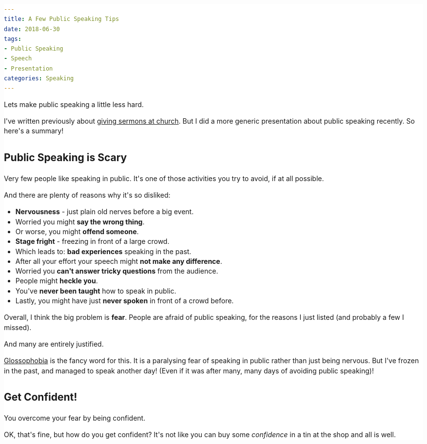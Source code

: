 ```yaml
---
title: A Few Public Speaking Tips
date: 2018-06-30 
tags:
- Public Speaking
- Speech
- Presentation
categories: Speaking
---
```


Lets make public speaking a little less hard.

 

I've written previously about [giving sermons at church](/2017-01-21/Writing_A_Bible_Talk.html).
But I did a more generic presentation about public speaking recently.
So here's a summary!


## Public Speaking is Scary

Very few people like speaking in public.
It's one of those activities you try to avoid, if at all possible.

And there are plenty of reasons why it's so disliked:

* **Nervousness** - just plain old nerves before a big event.
* Worried you might **say the wrong thing**.
* Or worse, you might **offend someone**.
* **Stage fright** - freezing in front of a large crowd.
* Which leads to: **bad experiences** speaking in the past.
* After all your effort your speech might **not make any difference**.
* Worried you **can't answer tricky questions** from the audience.
* People might **heckle you**.
* You've **never been taught** how to speak in public.
* Lastly, you might have just **never spoken** in front of a crowd before.

Overall, I think the big problem is **fear**.
People are afraid of public speaking, for the reasons I just listed (and probably a few I missed).

And many are entirely justified.

[Glossophobia](https://en.wikipedia.org/wiki/Glossophobia) is the fancy word for this.
It is a paralysing fear of speaking in public rather than just being nervous.
But I've frozen in the past, and managed to speak another day!
(Even if it was after many, many days of avoiding public speaking)!


## Get Confident!

You overcome your fear by being confident.

OK, that's fine, but how do you get confident?
It's not like you can buy some *confidence* in a tin at the shop and all is well.
